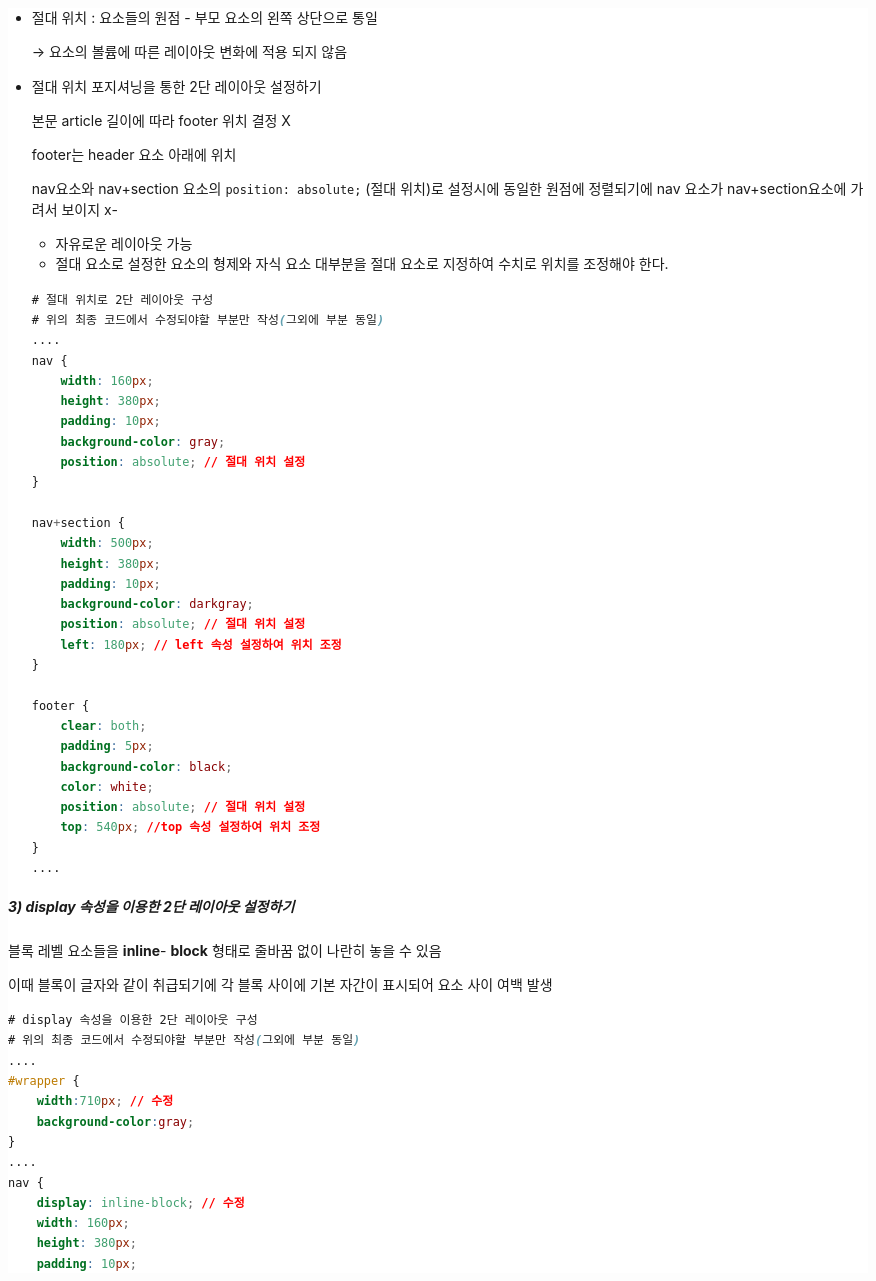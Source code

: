   - 절대 위치 : 요소들의 원점 - 부모 요소의 왼쪽 상단으로 통일

    →  요소의 볼륨에 따른 레이아웃 변화에 적용 되지 않음

- 절대 위치 포지셔닝을 통한 2단 레이아웃 설정하기

  본문 article 길이에 따라 footer 위치 결정 X

  footer는 header 요소 아래에 위치

  nav요소와 nav+section 요소의 `position: absolute;` (절대 위치)로 설정시에 동일한 원점에 정렬되기에 nav 요소가 nav+section요소에 가려서 보이지 x-

  - 자유로운 레이아웃 가능
  - 절대 요소로 설정한 요소의 형제와 자식 요소 대부분을 절대 요소로 지정하여 수치로 위치를 조정해야 한다.

  ```css
  # 절대 위치로 2단 레이아웃 구성
  # 위의 최종 코드에서 수정되야할 부분만 작성(그외에 부분 동일)
  ....
  nav {
      width: 160px;
      height: 380px;
      padding: 10px;
      background-color: gray;
      position: absolute; // 절대 위치 설정
  }
  
  nav+section {
      width: 500px;
      height: 380px;
      padding: 10px;
      background-color: darkgray;
      position: absolute; // 절대 위치 설정
      left: 180px; // left 속성 설정하여 위치 조정
  }
  
  footer {
      clear: both;
      padding: 5px;
      background-color: black;
      color: white;
      position: absolute; // 절대 위치 설정
      top: 540px; //top 속성 설정하여 위치 조정
  }
  ....
  ```


##### 3) display 속성을 이용한 2단 레이아웃 설정하기

블록 레벨 요소들을 **inline**- **block** 형태로 줄바꿈 없이 나란히 놓을 수 있음

이때 블록이 글자와 같이 취급되기에 각 블록 사이에 기본 자간이 표시되어 요소 사이 여백 발생

```css
# display 속성을 이용한 2단 레이아웃 구성
# 위의 최종 코드에서 수정되야할 부분만 작성(그외에 부분 동일)
....
#wrapper {
    width:710px; // 수정
    background-color:gray;
}
....
nav {
    display: inline-block; // 수정
    width: 160px;
    height: 380px;
    padding: 10px;
```